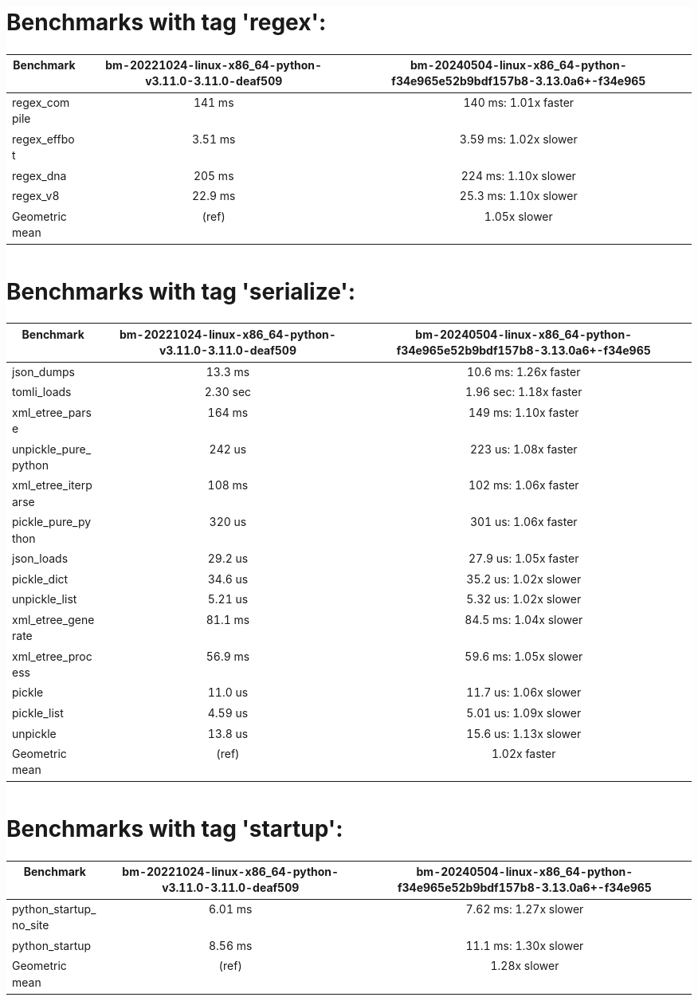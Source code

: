 Benchmarks with tag 'regex':
============================

| Benchmark      | bm-20221024-linux-x86_64-python-v3.11.0-3.11.0-deaf509 | bm-20240504-linux-x86_64-python-f34e965e52b9bdf157b8-3.13.0a6+-f34e965 |
|----------------|:------------------------------------------------------:|:----------------------------------------------------------------------:|
| regex_compile  | 141 ms                                                 | 140 ms: 1.01x faster                                                   |
| regex_effbot   | 3.51 ms                                                | 3.59 ms: 1.02x slower                                                  |
| regex_dna      | 205 ms                                                 | 224 ms: 1.10x slower                                                   |
| regex_v8       | 22.9 ms                                                | 25.3 ms: 1.10x slower                                                  |
| Geometric mean | (ref)                                                  | 1.05x slower                                                           |

Benchmarks with tag 'serialize':
================================

| Benchmark            | bm-20221024-linux-x86_64-python-v3.11.0-3.11.0-deaf509 | bm-20240504-linux-x86_64-python-f34e965e52b9bdf157b8-3.13.0a6+-f34e965 |
|----------------------|:------------------------------------------------------:|:----------------------------------------------------------------------:|
| json_dumps           | 13.3 ms                                                | 10.6 ms: 1.26x faster                                                  |
| tomli_loads          | 2.30 sec                                               | 1.96 sec: 1.18x faster                                                 |
| xml_etree_parse      | 164 ms                                                 | 149 ms: 1.10x faster                                                   |
| unpickle_pure_python | 242 us                                                 | 223 us: 1.08x faster                                                   |
| xml_etree_iterparse  | 108 ms                                                 | 102 ms: 1.06x faster                                                   |
| pickle_pure_python   | 320 us                                                 | 301 us: 1.06x faster                                                   |
| json_loads           | 29.2 us                                                | 27.9 us: 1.05x faster                                                  |
| pickle_dict          | 34.6 us                                                | 35.2 us: 1.02x slower                                                  |
| unpickle_list        | 5.21 us                                                | 5.32 us: 1.02x slower                                                  |
| xml_etree_generate   | 81.1 ms                                                | 84.5 ms: 1.04x slower                                                  |
| xml_etree_process    | 56.9 ms                                                | 59.6 ms: 1.05x slower                                                  |
| pickle               | 11.0 us                                                | 11.7 us: 1.06x slower                                                  |
| pickle_list          | 4.59 us                                                | 5.01 us: 1.09x slower                                                  |
| unpickle             | 13.8 us                                                | 15.6 us: 1.13x slower                                                  |
| Geometric mean       | (ref)                                                  | 1.02x faster                                                           |

Benchmarks with tag 'startup':
==============================

| Benchmark              | bm-20221024-linux-x86_64-python-v3.11.0-3.11.0-deaf509 | bm-20240504-linux-x86_64-python-f34e965e52b9bdf157b8-3.13.0a6+-f34e965 |
|------------------------|:------------------------------------------------------:|:----------------------------------------------------------------------:|
| python_startup_no_site | 6.01 ms                                                | 7.62 ms: 1.27x slower                                                  |
| python_startup         | 8.56 ms                                                | 11.1 ms: 1.30x slower                                                  |
| Geometric mean         | (ref)                                                  | 1.28x slower                                                           |
